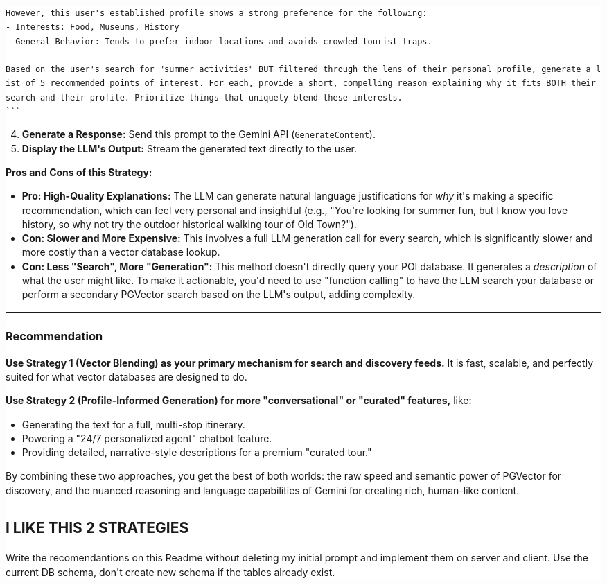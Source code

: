     However, this user's established profile shows a strong preference for the following:
    - Interests: Food, Museums, History
    - General Behavior: Tends to prefer indoor locations and avoids crowded tourist traps.

    Based on the user's search for "summer activities" BUT filtered through the lens of their personal profile, generate a list of 5 recommended points of interest. For each, provide a short, compelling reason explaining why it fits BOTH their search and their profile. Prioritize things that uniquely blend these interests.
    ```

4.  **Generate a Response:** Send this prompt to the Gemini API (`GenerateContent`).
5.  **Display the LLM's Output:** Stream the generated text directly to the user.

**Pros and Cons of this Strategy:**

- **Pro: High-Quality Explanations:** The LLM can generate natural language justifications for _why_ it's making a specific recommendation, which can feel very personal and insightful (e.g., "You're looking for summer fun, but I know you love history, so why not try the outdoor historical walking tour of Old Town?").
- **Con: Slower and More Expensive:** This involves a full LLM generation call for every search, which is significantly slower and more costly than a vector database lookup.
- **Con: Less "Search", More "Generation":** This method doesn't directly query your POI database. It generates a _description_ of what the user might like. To make it actionable, you'd need to use "function calling" to have the LLM search your database or perform a secondary PGVector search based on the LLM's output, adding complexity.

---

### Recommendation

**Use Strategy 1 (Vector Blending) as your primary mechanism for search and discovery feeds.** It is fast, scalable, and perfectly suited for what vector databases are designed to do.

**Use Strategy 2 (Profile-Informed Generation) for more "conversational" or "curated" features,** like:

- Generating the text for a full, multi-stop itinerary.
- Powering a "24/7 personalized agent" chatbot feature.
- Providing detailed, narrative-style descriptions for a premium "curated tour."

By combining these two approaches, you get the best of both worlds: the raw speed and semantic power of PGVector for discovery, and the nuanced reasoning and language capabilities of Gemini for creating rich, human-like content.

## I LIKE THIS 2 STRATEGIES

Write the recomendantions on this Readme without deleting my initial prompt and implement them on server and client. Use the current DB schema, don't create new schema if the tables already exist.

